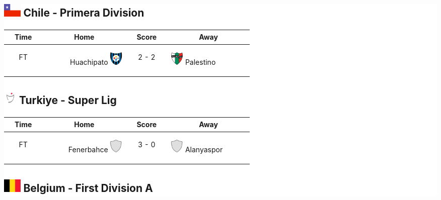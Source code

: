 
## <img src="/static/logos/Chile-Primera Division.png" height="25px"> Chile - Primera Division

<div align="center">

&emsp;Time&emsp; | &emsp;&emsp;&emsp;&emsp;Home&emsp;&emsp;&emsp;&emsp; | &emsp;Score&emsp; | &emsp;&emsp;&emsp;&emsp;Away&emsp;&emsp;&emsp;&emsp; |
| ------------ | ------------ | ------------ | ------------ |
| <p align="center">FT</p> | <p align="right">Huachipato <img src="/static/logos/Huachipato.png" height="25px"></p> | <p align="center">2 - 2</p> | <p align="left"><img src="/static/logos/Palestino.png" height="25px"> Palestino</p> |
</div>


## <img src="/static/logos/Turkiye-Super Lig.png" height="25px"> Turkiye - Super Lig

<div align="center">

&emsp;Time&emsp; | &emsp;&emsp;&emsp;&emsp;Home&emsp;&emsp;&emsp;&emsp; | &emsp;Score&emsp; | &emsp;&emsp;&emsp;&emsp;Away&emsp;&emsp;&emsp;&emsp; |
| ------------ | ------------ | ------------ | ------------ |
| <p align="center">FT</p> | <p align="right">Fenerbahce <img src="/static/logos/Fenerbahce.png" height="25px"></p> | <p align="center">3 - 0</p> | <p align="left"><img src="/static/logos/Alanyaspor.png" height="25px"> Alanyaspor</p> |
</div>


## <img src="/static/logos/Belgium-First Division A.png" height="25px"> Belgium - First Division A
